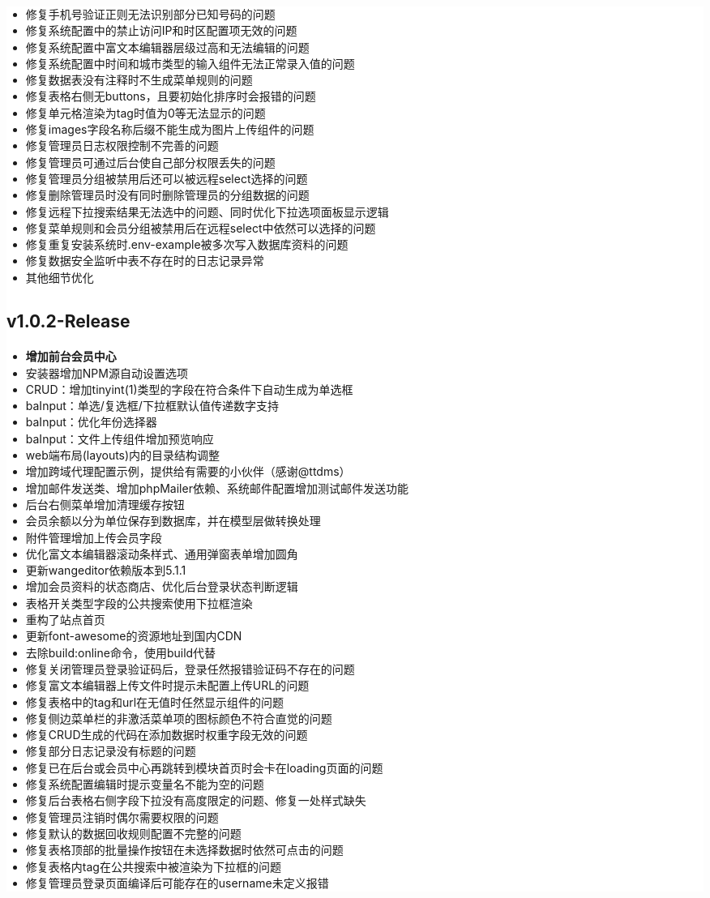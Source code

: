 - 修复手机号验证正则无法识别部分已知号码的问题
- 修复系统配置中的禁止访问IP和时区配置项无效的问题
- 修复系统配置中富文本编辑器层级过高和无法编辑的问题
- 修复系统配置中时间和城市类型的输入组件无法正常录入值的问题
- 修复数据表没有注释时不生成菜单规则的问题
- 修复表格右侧无buttons，且要初始化排序时会报错的问题
- 修复单元格渲染为tag时值为0等无法显示的问题
- 修复images字段名称后缀不能生成为图片上传组件的问题
- 修复管理员日志权限控制不完善的问题
- 修复管理员可通过后台使自己部分权限丢失的问题
- 修复管理员分组被禁用后还可以被远程select选择的问题
- 修复删除管理员时没有同时删除管理员的分组数据的问题
- 修复远程下拉搜索结果无法选中的问题、同时优化下拉选项面板显示逻辑
- 修复菜单规则和会员分组被禁用后在远程select中依然可以选择的问题
- 修复重复安装系统时.env-example被多次写入数据库资料的问题
- 修复数据安全监听中表不存在时的日志记录异常
- 其他细节优化

## v1.0.2-Release
- **增加前台会员中心**
- 安装器增加NPM源自动设置选项
- CRUD：增加tinyint(1)类型的字段在符合条件下自动生成为单选框
- baInput：单选/复选框/下拉框默认值传递数字支持
- baInput：优化年份选择器
- baInput：文件上传组件增加预览响应
- web端布局(layouts)内的目录结构调整
- 增加跨域代理配置示例，提供给有需要的小伙伴（感谢@ttdms）
- 增加邮件发送类、增加phpMailer依赖、系统邮件配置增加测试邮件发送功能
- 后台右侧菜单增加清理缓存按钮
- 会员余额以分为单位保存到数据库，并在模型层做转换处理
- 附件管理增加上传会员字段
- 优化富文本编辑器滚动条样式、通用弹窗表单增加圆角
- 更新wangeditor依赖版本到5.1.1
- 增加会员资料的状态商店、优化后台登录状态判断逻辑
- 表格开关类型字段的公共搜索使用下拉框渲染
- 重构了站点首页
- 更新font-awesome的资源地址到国内CDN
- 去除build:online命令，使用build代替
- 修复关闭管理员登录验证码后，登录任然报错验证码不存在的问题
- 修复富文本编辑器上传文件时提示未配置上传URL的问题
- 修复表格中的tag和url在无值时任然显示组件的问题
- 修复侧边菜单栏的非激活菜单项的图标颜色不符合直觉的问题
- 修复CRUD生成的代码在添加数据时权重字段无效的问题
- 修复部分日志记录没有标题的问题
- 修复已在后台或会员中心再跳转到模块首页时会卡在loading页面的问题
- 修复系统配置编辑时提示变量名不能为空的问题
- 修复后台表格右侧字段下拉没有高度限定的问题、修复一处样式缺失
- 修复管理员注销时偶尔需要权限的问题
- 修复默认的数据回收规则配置不完整的问题
- 修复表格顶部的批量操作按钮在未选择数据时依然可点击的问题
- 修复表格内tag在公共搜索中被渲染为下拉框的问题
- 修复管理员登录页面编译后可能存在的username未定义报错
